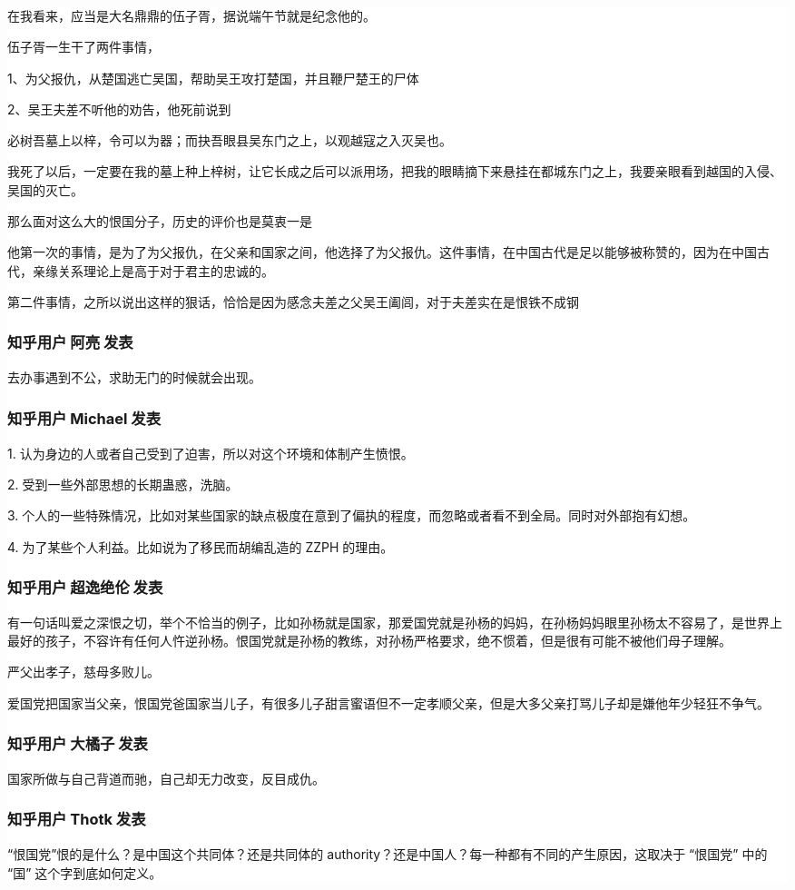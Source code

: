 在我看来，应当是大名鼎鼎的伍子胥，据说端午节就是纪念他的。

伍子胥一生干了两件事情，

1、为父报仇，从楚国逃亡吴国，帮助吴王攻打楚国，并且鞭尸楚王的尸体

2、吴王夫差不听他的劝告，他死前说到

必树吾墓上以梓，令可以为器；而抉吾眼县吴东门之上，以观越寇之入灭吴也。

我死了以后，一定要在我的墓上种上梓树，让它长成之后可以派用场，把我的眼睛摘下来悬挂在都城东门之上，我要亲眼看到越国的入侵、吴国的灭亡。

那么面对这么大的恨国分子，历史的评价也是莫衷一是

他第一次的事情，是为了为父报仇，在父亲和国家之间，他选择了为父报仇。这件事情，在中国古代是足以能够被称赞的，因为在中国古代，亲缘关系理论上是高于对于君主的忠诚的。

第二件事情，之所以说出这样的狠话，恰恰是因为感念夫差之父吴王阖闾，对于夫差实在是恨铁不成钢
    
    
    
    
### 知乎用户 阿亮 发表
    
去办事遇到不公，求助无门的时候就会出现。
    
    
    
    
### 知乎用户 Michael 发表
    
1\. 认为身边的人或者自己受到了迫害，所以对这个环境和体制产生愤恨。

2\. 受到一些外部思想的长期蛊惑，洗脑。

3\. 个人的一些特殊情况，比如对某些国家的缺点极度在意到了偏执的程度，而忽略或者看不到全局。同时对外部抱有幻想。

4\. 为了某些个人利益。比如说为了移民而胡编乱造的 ZZPH 的理由。
    
    
    
    
### 知乎用户 超逸绝伦 发表
    
有一句话叫爱之深恨之切，举个不恰当的例子，比如孙杨就是国家，那爱国党就是孙杨的妈妈，在孙杨妈妈眼里孙杨太不容易了，是世界上最好的孩子，不容许有任何人忤逆孙杨。恨国党就是孙杨的教练，对孙杨严格要求，绝不惯着，但是很有可能不被他们母子理解。

严父出孝子，慈母多败儿。

爱国党把国家当父亲，恨国党爸国家当儿子，有很多儿子甜言蜜语但不一定孝顺父亲，但是大多父亲打骂儿子却是嫌他年少轻狂不争气。
    
    
    
    
### 知乎用户 大橘子 发表
    
国家所做与自己背道而驰，自己却无力改变，反目成仇。
    
    
    
    
### 知乎用户 Thotk 发表
    
“恨国党”恨的是什么？是中国这个共同体？还是共同体的 authority？还是中国人？每一种都有不同的产生原因，这取决于 “恨国党” 中的 “国” 这个字到底如何定义。
    
    
    